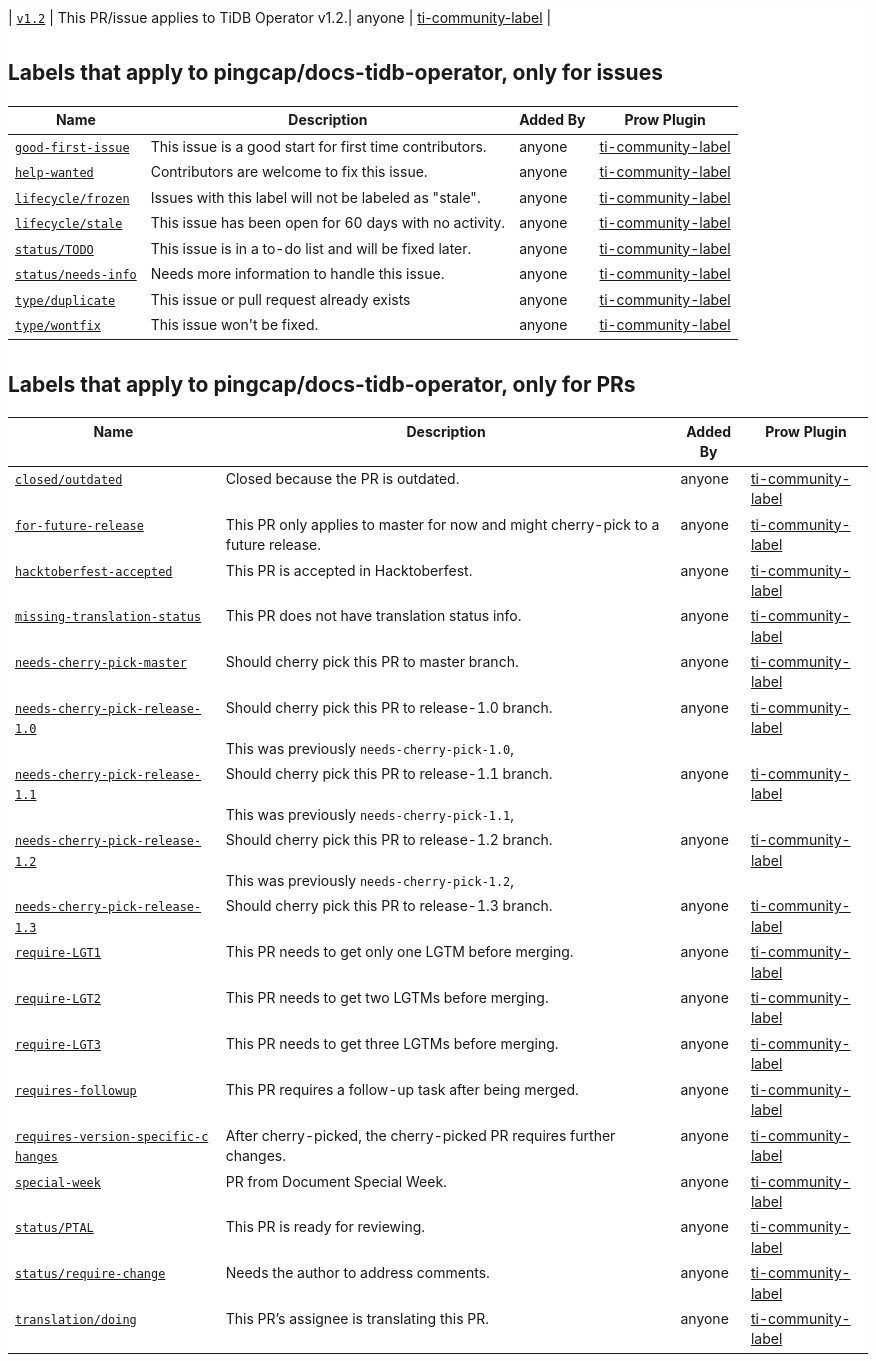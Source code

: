 | <a id="v1.2" href="#v1.2">`v1.2`</a> | This PR/issue applies to TiDB Operator v1.2.| anyone |  [ti-community-label](https://book.prow.tidb.io/#/en/plugins) |

## Labels that apply to pingcap/docs-tidb-operator, only for issues

| Name | Description | Added By | Prow Plugin |
| ---- | ----------- | -------- | --- |
| <a id="good-first-issue" href="#good-first-issue">`good-first-issue`</a> | This issue is a good start for first time contributors.| anyone |  [ti-community-label](https://book.prow.tidb.io/#/en/plugins) |
| <a id="help-wanted" href="#help-wanted">`help-wanted`</a> | Contributors are welcome to fix this issue.| anyone |  [ti-community-label](https://book.prow.tidb.io/#/en/plugins) |
| <a id="lifecycle/frozen" href="#lifecycle/frozen">`lifecycle/frozen`</a> | Issues with this label will not be labeled as "stale".| anyone |  [ti-community-label](https://book.prow.tidb.io/#/en/plugins) |
| <a id="lifecycle/stale" href="#lifecycle/stale">`lifecycle/stale`</a> | This issue has been open for 60 days with no activity.| anyone |  [ti-community-label](https://book.prow.tidb.io/#/en/plugins) |
| <a id="status/TODO" href="#status/TODO">`status/TODO`</a> | This issue is in a to-do list and will be fixed later.| anyone |  [ti-community-label](https://book.prow.tidb.io/#/en/plugins) |
| <a id="status/needs-info" href="#status/needs-info">`status/needs-info`</a> | Needs more information to handle this issue.| anyone |  [ti-community-label](https://book.prow.tidb.io/#/en/plugins) |
| <a id="type/duplicate" href="#type/duplicate">`type/duplicate`</a> | This issue or pull request already exists| anyone |  [ti-community-label](https://book.prow.tidb.io/#/en/plugins) |
| <a id="type/wontfix" href="#type/wontfix">`type/wontfix`</a> | This issue won't be fixed.| anyone |  [ti-community-label](https://book.prow.tidb.io/#/en/plugins) |

## Labels that apply to pingcap/docs-tidb-operator, only for PRs

| Name | Description | Added By | Prow Plugin |
| ---- | ----------- | -------- | --- |
| <a id="closed/outdated" href="#closed/outdated">`closed/outdated`</a> | Closed because the PR is outdated.| anyone |  [ti-community-label](https://book.prow.tidb.io/#/en/plugins) |
| <a id="for-future-release" href="#for-future-release">`for-future-release`</a> | This PR only applies to master for now and might cherry-pick to a future release.| anyone |  [ti-community-label](https://book.prow.tidb.io/#/en/plugins) |
| <a id="hacktoberfest-accepted" href="#hacktoberfest-accepted">`hacktoberfest-accepted`</a> | This PR is accepted in Hacktoberfest.| anyone |  [ti-community-label](https://book.prow.tidb.io/#/en/plugins) |
| <a id="missing-translation-status" href="#missing-translation-status">`missing-translation-status`</a> | This PR does not have translation status info.| anyone |  [ti-community-label](https://book.prow.tidb.io/#/en/plugins) |
| <a id="needs-cherry-pick-master" href="#needs-cherry-pick-master">`needs-cherry-pick-master`</a> | Should cherry pick this PR to master branch.| anyone |  [ti-community-label](https://book.prow.tidb.io/#/en/plugins) |
| <a id="needs-cherry-pick-release-1.0" href="#needs-cherry-pick-release-1.0">`needs-cherry-pick-release-1.0`</a> | Should cherry pick this PR to release-1.0 branch. <br><br> This was previously `needs-cherry-pick-1.0`, | anyone |  [ti-community-label](https://book.prow.tidb.io/#/en/plugins) |
| <a id="needs-cherry-pick-release-1.1" href="#needs-cherry-pick-release-1.1">`needs-cherry-pick-release-1.1`</a> | Should cherry pick this PR to release-1.1 branch. <br><br> This was previously `needs-cherry-pick-1.1`, | anyone |  [ti-community-label](https://book.prow.tidb.io/#/en/plugins) |
| <a id="needs-cherry-pick-release-1.2" href="#needs-cherry-pick-release-1.2">`needs-cherry-pick-release-1.2`</a> | Should cherry pick this PR to release-1.2 branch. <br><br> This was previously `needs-cherry-pick-1.2`, | anyone |  [ti-community-label](https://book.prow.tidb.io/#/en/plugins) |
| <a id="needs-cherry-pick-release-1.3" href="#needs-cherry-pick-release-1.3">`needs-cherry-pick-release-1.3`</a> | Should cherry pick this PR to release-1.3 branch.| anyone |  [ti-community-label](https://book.prow.tidb.io/#/en/plugins) |
| <a id="require-LGT1" href="#require-LGT1">`require-LGT1`</a> | This PR needs to get only one LGTM before merging.| anyone |  [ti-community-label](https://book.prow.tidb.io/#/en/plugins) |
| <a id="require-LGT2" href="#require-LGT2">`require-LGT2`</a> | This PR needs to get two LGTMs before merging.| anyone |  [ti-community-label](https://book.prow.tidb.io/#/en/plugins) |
| <a id="require-LGT3" href="#require-LGT3">`require-LGT3`</a> | This PR needs to get three LGTMs before merging.| anyone |  [ti-community-label](https://book.prow.tidb.io/#/en/plugins) |
| <a id="requires-followup" href="#requires-followup">`requires-followup`</a> | This PR requires a follow-up task after being merged.| anyone |  [ti-community-label](https://book.prow.tidb.io/#/en/plugins) |
| <a id="requires-version-specific-changes" href="#requires-version-specific-changes">`requires-version-specific-changes`</a> | After cherry-picked, the cherry-picked PR requires further changes.| anyone |  [ti-community-label](https://book.prow.tidb.io/#/en/plugins) |
| <a id="special-week" href="#special-week">`special-week`</a> | PR from Document Special Week.| anyone |  [ti-community-label](https://book.prow.tidb.io/#/en/plugins) |
| <a id="status/PTAL" href="#status/PTAL">`status/PTAL`</a> | This PR is ready for reviewing.| anyone |  [ti-community-label](https://book.prow.tidb.io/#/en/plugins) |
| <a id="status/require-change" href="#status/require-change">`status/require-change`</a> | Needs the author to address comments.| anyone |  [ti-community-label](https://book.prow.tidb.io/#/en/plugins) |
| <a id="translation/doing" href="#translation/doing">`translation/doing`</a> | This PR’s assignee is translating this PR.| anyone |  [ti-community-label](https://book.prow.tidb.io/#/en/plugins) |